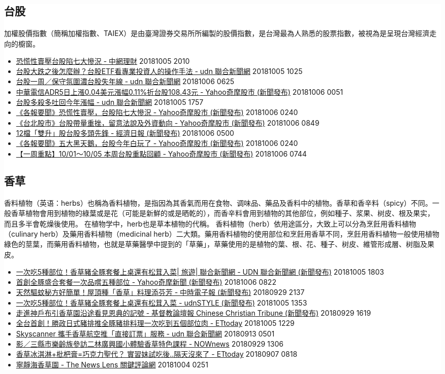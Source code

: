 ## 台股

加權股價指數（簡稱加權指數、TAIEX）是由臺灣證券交易所所編製的股價指數，是台灣最為人熟悉的股票指數，被視為是呈現台灣經濟走向的櫥窗。
- [恐慌性賣壓台股陷七大慘況 - 中網理財](https://www.chinatimes.com/newspapers/20181006000222-260202 "恐慌性賣壓台股陷七大慘況 - 中網理財") 20181005 2010
- [台股大跌之後怎麼辦？台股ETF看專業投資人的操作手法 - udn 聯合新聞網](https://udn.com/news/story/7251/3405938 "台股大跌之後怎麼辦？台股ETF看專業投資人的操作手法 - udn 聯合新聞網") 20181005 1025
- [台股一周／保守氛圍濃台股失年線 - udn 聯合新聞網](https://udn.com/news/story/7251/3407009 "台股一周／保守氛圍濃台股失年線 - udn 聯合新聞網") 20181006 0625
- [中華電信ADR5日上漲0.04美元漲幅0.11%折台股108.43元 - Yahoo奇摩股市 (新聞發布)](https://tw.stock.yahoo.com/news/%E4%B8%AD%E8%8F%AF%E9%9B%BB%E4%BF%A1adr5%E6%97%A5%E4%B8%8A%E6%BC%B20-04%E7%BE%8E%E5%85%83%E6%BC%B2%E5%B9%850-11-%E6%8A%98%E5%8F%B0%E8%82%A1108-43%E5%85%83-002525011.html "中華電信ADR5日上漲0.04美元漲幅0.11%折台股108.43元 - Yahoo奇摩股市 (新聞發布)") 20181006 0051
- [台股多殺多吐回今年漲幅 - udn 聯合新聞網](https://udn.com/news/story/7251/3406541 "台股多殺多吐回今年漲幅 - udn 聯合新聞網") 20181005 1757
- [《各報要聞》恐慌性賣壓，台股陷七大慘況 - Yahoo奇摩股市 (新聞發布)](https://tw.stock.yahoo.com/news/%E5%90%84%E5%A0%B1%E8%A6%81%E8%81%9E-%E6%81%90%E6%85%8C%E6%80%A7%E8%B3%A3%E5%A3%93-%E5%8F%B0%E8%82%A1%E9%99%B7%E4%B8%83%E5%A4%A7%E6%85%98%E6%B3%81-024039971.html "《各報要聞》恐慌性賣壓，台股陷七大慘況 - Yahoo奇摩股市 (新聞發布)") 20181006 0240
- [《台北股市》台股帶量重挫，留意法說及外資動向 - Yahoo奇摩股市 (新聞發布)](https://tw.stock.yahoo.com/news/%E5%8F%B0%E5%8C%97%E8%82%A1%E5%B8%82-%E5%8F%B0%E8%82%A1%E5%B8%B6%E9%87%8F%E9%87%8D%E6%8C%AB-%E7%95%99%E6%84%8F%E6%B3%95%E8%AA%AA%E5%8F%8A%E5%A4%96%E8%B3%87%E5%8B%95%E5%90%91-084937883.html "《台北股市》台股帶量重挫，留意法說及外資動向 - Yahoo奇摩股市 (新聞發布)") 20181006 0849
- [12檔「雙升」股台股多頭先鋒 - 經濟日報 (新聞發布)](https://money.udn.com/money/story/5710/3406995 "12檔「雙升」股台股多頭先鋒 - 經濟日報 (新聞發布)") 20181006 0500
- [《各報要聞》五大黑天鵝，台股今年白玩了 - Yahoo奇摩股市 (新聞發布)](https://tw.stock.yahoo.com/news/%E5%90%84%E5%A0%B1%E8%A6%81%E8%81%9E-%E4%BA%94%E5%A4%A7%E9%BB%91%E5%A4%A9%E9%B5%9D-%E5%8F%B0%E8%82%A1%E4%BB%8A%E5%B9%B4%E7%99%BD%E7%8E%A9%E4%BA%86-024039906.html "《各報要聞》五大黑天鵝，台股今年白玩了 - Yahoo奇摩股市 (新聞發布)") 20181006 0240
- [【一周重點】10/01～10/05 本周台股重點回顧 - Yahoo奇摩股市 (新聞發布)](https://tw.stock.yahoo.com/news/10-01%EF%BD%9E10-05-%E6%9C%AC%E5%91%A8%E5%8F%B0%E8%82%A1%E9%87%8D%E9%BB%9E%E5%9B%9E%E9%A1%A7-074406710.html "【一周重點】10/01～10/05 本周台股重點回顧 - Yahoo奇摩股市 (新聞發布)") 20181006 0744

## 香草

香料植物（英语：herbs）也稱為香料植物，是指因為其香氣而用在食物、调味品、藥品及香料中的植物。香草和香辛料（spicy）不同。一般香草植物會用到植物的綠葉或是花（可能是新鮮的或是晒乾的），而香辛料會用到植物的其他部位，例如種子、浆果、树皮、根及果实，而且多半會乾燥後使用。
在植物学中，herb也是草本植物的代稱。
香料植物（herb）依用途區分，大致上可以分為烹飪用香料植物（culinary herb）及藥用香料植物（medicinal herb）二大類。藥用香料植物的使用部位和烹飪用香草不同，烹飪用香料植物一般使用植物綠色的莖葉，而藥用香料植物，也就是草藥醫學中提到的「草藥」，草藥使用的是植物的葉、根、花、種子、树皮、維管形成層、树脂及果皮。
- [一次吃5種部位！香草豬全豚套餐上桌還有松茸入菜| 旅遊| 聯合新聞網 - UDN 聯合新聞網 (新聞發布)](https://udn.com/news/story/7192/3406284 "一次吃5種部位！香草豬全豚套餐上桌還有松茸入菜| 旅遊| 聯合新聞網 - UDN 聯合新聞網 (新聞發布)") 20181005 1803
- [首創全豚盛合套餐一次品嚐五種部位 - Yahoo奇摩新聞 (新聞發布)](https://tw.news.yahoo.com/%E9%A6%96%E5%89%B5%E5%85%A8%E8%B1%9A%E7%9B%9B%E5%90%88%E5%A5%97%E9%A4%90-%E6%AC%A1%E5%93%81%E5%9A%90%E4%BA%94%E7%A8%AE%E9%83%A8%E4%BD%8D-080515991.html "首創全豚盛合套餐一次品嚐五種部位 - Yahoo奇摩新聞 (新聞發布)") 20181006 0822
- [天然驅蚊秘方好簡單！屋頂種「香草」料理添芬芳 - 中時電子報 (新聞發布)](https://www.chinatimes.com/realtimenews/20180930000807-260405 "天然驅蚊秘方好簡單！屋頂種「香草」料理添芬芳 - 中時電子報 (新聞發布)") 20180929 2137
- [一次吃5種部位！香草豬全豚套餐上桌還有松茸入菜 - udnSTYLE (新聞發布)](https://style.udn.com/style/story/11350/3406284 "一次吃5種部位！香草豬全豚套餐上桌還有松茸入菜 - udnSTYLE (新聞發布)") 20181005 1353
- [走進神戶布引香草園沿途看見恩典的記號 - 基督教論壇報 Chinese Christian Tribune (新聞發布)](https://www.ct.org.tw/1330582 "走進神戶布引香草園沿途看見恩典的記號 - 基督教論壇報 Chinese Christian Tribune (新聞發布)") 20180929 1619
- [全台首創！勝政日式豬排推全豚豬排料理一次吃到五個部位肉 - ETtoday](https://www.ettoday.net/news/20181005/1274581.htm "全台首創！勝政日式豬排推全豚豬排料理一次吃到五個部位肉 - ETtoday") 20181005 1229
- [Skyscanner 攜手香草航空推「直接訂票」服務 - udn 聯合新聞網](https://udn.com/news/story/7241/3365295 "Skyscanner 攜手香草航空推「直接訂票」服務 - udn 聯合新聞網") 20180913 0501
- [影／三縣巿樂齡族參訪二林廣興國小體驗香草特色課程 - NOWnews](https://www.nownews.com/news/20180929/2989701/ "影／三縣巿樂齡族參訪二林廣興國小體驗香草特色課程 - NOWnews") 20180929 1306
- [香草冰淇淋+枇杷膏=巧克力聖代？ 實習妹試吃後..隔天沒來了 - ETtoday](https://www.ettoday.net/dalemon/post/38278 "香草冰淇淋+枇杷膏=巧克力聖代？ 實習妹試吃後..隔天沒來了 - ETtoday") 20180907 0818
- [寧靜海香草園 - The News Lens 關鍵評論網](https://www.thenewslens.com/tag/%E5%AF%A7%E9%9D%9C%E6%B5%B7%E9%A6%99%E8%8D%89%E5%9C%92 "寧靜海香草園 - The News Lens 關鍵評論網") 20181004 0251
